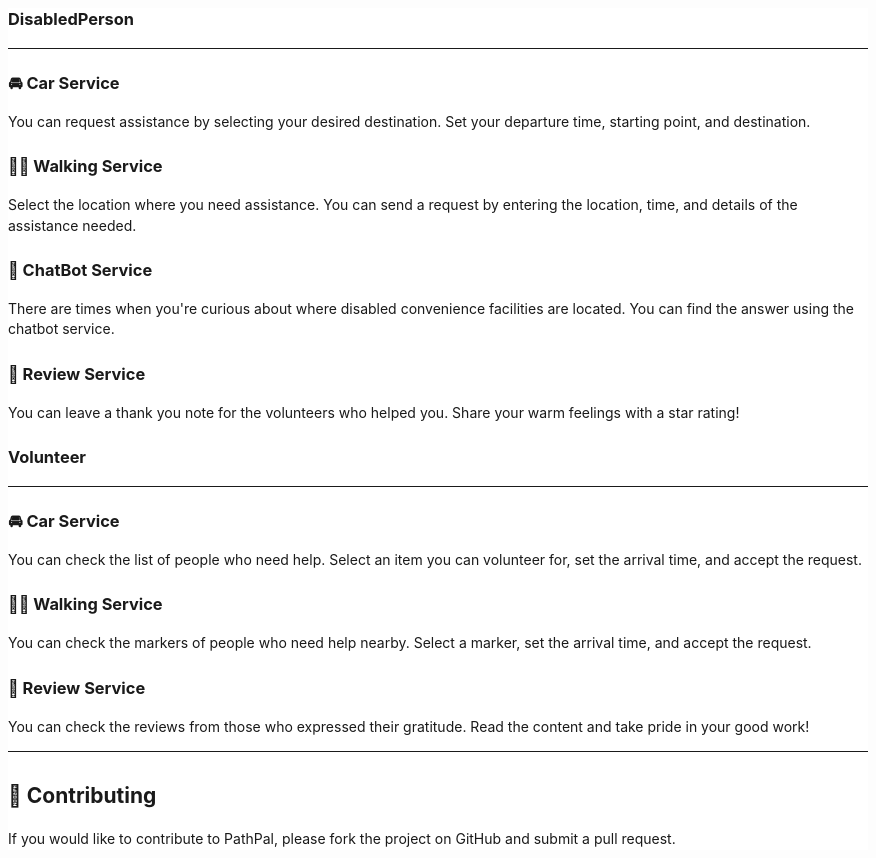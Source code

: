 ### DisabledPerson

<hr>

### 🚘 Car Service

You can request assistance by selecting your desired destination. Set your departure time, starting point, and destination.

### 🚶‍♂️ Walking Service

Select the location where you need assistance. You can send a request by entering the location, time, and details of the assistance needed.

### 🤖 ChatBot Service

There are times when you're curious about where disabled convenience facilities are located. You can find the answer using the chatbot service.

### 🫶 Review Service

You can leave a thank you note for the volunteers who helped you. Share your warm feelings with a star rating!

### Volunteer

<hr>

### 🚘 Car Service

You can check the list of people who need help. Select an item you can volunteer for, set the arrival time, and accept the request.

### 🚶‍♂️ Walking Service

You can check the markers of people who need help nearby. Select a marker, set the arrival time, and accept the request.

### 🫶 Review Service

You can check the reviews from those who expressed their gratitude. Read the content and take pride in your good work!

<hr>

## 🤝 Contributing

If you would like to contribute to PathPal, please fork the project on GitHub and submit a pull request.

